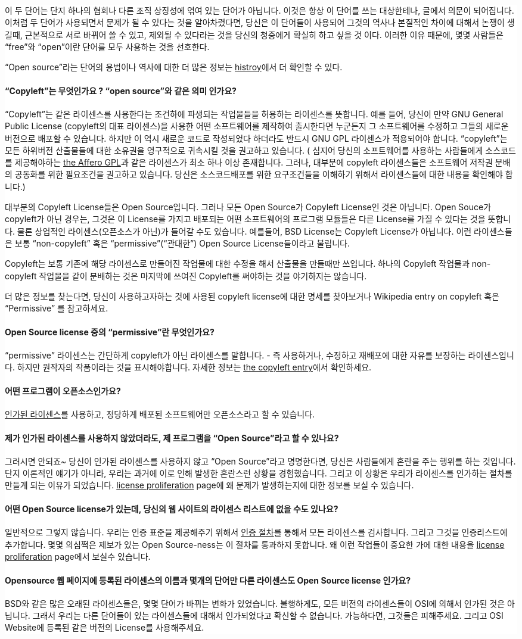 이 두 단어는 단지 하나의 협회나 다른 조직 상징성에 엮여 있는 단어가 아닙니다. 이것은 항상 이 단어를 쓰는 대상한테나, 글에서 의문이 되어집니다. 이처럼 두 단어가 사용되면서 문제가 될 수 있다는 것을 알아차렸다면, 당신은 이 단어들이 사용되어 그것의 역사나 본질적인 차이에 대해서 논쟁이 생길때, 근본적으로 서로 바뀌어 쓸 수 있고, 제외될 수 있다라는 것을 당신의 청중에게 확실히 하고 싶을 것 이다. 이러한 이유 때문에, 몇몇 사람들은 “free”와 “open”이란 단어를 모두 사용하는 것을 선호한다.

“Open source”라는 단어의 용법이나 역사에 대한 더 많은 정보는 [histroy](http://opensource.org/history)에서 더 확인할 수 있다.

#### “Copyleft”는 무엇인가요 ? “open source”와 같은 의미 인가요?

“Copyleft”는 같은 라이센스를 사용한다는 조건하에 파생되는 작업물들을 허용하는 라이센스를 뜻합니다. 예를 들어, 당신이 만약 GNU General Public License (copyleft의 대표 라이센스)을 사용한 어떤 소프트웨어를 제작하여 출시한다면 누군든지 그 소프트웨어를 수정하고 그들의 새로운 버전으로 배포할 수 있습니다. 하지만 이 역시 새로운 코드로 작성되었다 하더라도 반드시 GNU GPL 라이센스가 적용되어야 합니다.
“copyleft”는 모든 하위버전 산출물들에 대한 소유권을 영구적으로 귀속시킬 것을 권고하고 있습니다. ( 심지어 당신의 소프트웨어를 사용하는 사람들에게 소스코드를 제공해야하는 [the Affero GPL]()과 같은 라이센스가 최소 하나 이상 존재합니다. 그러나, 대부분에 copyleft 라이센스들은 소프트웨어 저작권 분배의 공동화를 위한 필요조건을 권고하고 있습니다. 당신은 소스코드배포를 위한 요구조건들을 이해하기 위해서 라이센스들에 대한 내용을 확인해야 합니다.)

대부분의 Copyleft License들은 Open Source입니다. 그러나 모든 Open Source가 Copyleft License인 것은 아닙니다.
Open Souce가 copyleft가 아닌 경우는, 그것은 이 License를 가지고 배포되는 어떤 소프트웨어의 프로그램 모듈들은 다른 License를 가질 수 있다는 것을 뜻합니다.  물론 상업적인 라이센스(오픈소스가 아닌)가 들어갈 수도 있습니다. 예를들어, BSD License는 Copyleft License가 아닙니다. 이런 라이센스들은 보통 “non-copyleft” 혹은 “permissive”(“관대한”) Open Source License들이라고 불립니다.

Copyleft는 보통 기존에 해당 라이센스로 만들어진 작업물에 대한 수정을 해서 산출물을 만들때만 쓰입니다. 하나의 Copyleft 작업물과 non-copyleft 작업물을 같이 분배하는 것은 마지막에 쓰여진 Copyleft를 써야하는 것을 야기하지는 않습니다.

더 많은 정보를 찾는다면, 당신이 사용하고자하는 것에 사용된 copyleft license에 대한 명세를 찾아보거나 Wikipedia entry on copyleft 혹은 “Permissive” 를 참고하세요.

#### Open Source license 중의 “permissive”란 무엇인가요?

“permissive” 라이센스는 간단하게 copyleft가 아닌 라이센스를 말합니다. - 즉 사용하거나, 수정하고 재배포에 대한 자유를 보장하는 라이센스입니다. 하지만 원작자의 작품이라는 것을 표시해야합니다. 자세한 정보는 [the copyleft entry](http://opensource.org/faq#copyleft)에서 확인하세요.

#### 어떤 프로그램이 오픈소스인가요?

[인가된 라이센스](http://opensource.org/licenses)를 사용하고, 정당하게 배포된 소프트웨어만 오픈소스라고 할 수 있습니다.

#### 제가 인가된 라이센스를 사용하지 않았더라도, 제 프로그램을 “Open Source”라고 할 수 있나요?

그러시면 안되죠~ 당신이 인가된 라이센스를 사용하지 않고  “Open Source”라고 명명한다면, 당신은 사람들에게 혼란을 주는 행위를 하는 것입니다.
단지 이론적인 얘기가 아니라, 우리는 과거에 이로 인해 발생한 혼란스런 상황을 경험했습니다. 그리고 이 상황은 우리가 라이센스를 인가하는 절차를 만들게 되는 이유가 되었습니다. [license proliferation](http://opensource.org/proliferation) page에 왜 문제가 발생하는지에 대한 정보를 보실 수 있습니다.

#### 어떤 Open Source license가 있는데, 당신의 웹 사이트의 라이센스 리스트에 없을 수도 있나요?

일반적으로 그렇지 않습니다. 우리는 인증 표준을 제공해주기 위해서 [인증 절차](http://opensource.org/approval)를 통해서 모든 라이센스를 검사합니다. 그리고 그것을 인증리스트에 추가합니다. 몇몇 의심쩍은 제보가 있는 Open Source-ness는 이 절차를 통과하지 못합니다.
왜 이런 작업들이 중요한 가에 대한 내용을 [license proliferation](http://opensource.org/proliferation) page에서 보실수 있습니다.

#### Opensource 웹 페이지에 등록된 라이센스의 이름과 몇개의 단어만 다른 라이센스도 Open Source license 인가요?

BSD와 같은 많은 오래된 라이센스들은, 몇몇 단어가 바뀌는 변화가 있었습니다. 불행하게도, 모든 버전의 라이센스들이 OSI에 의해서 인가된 것은 아닙니다.
그래서 우리는 다른 단어들이 있는 라이센스들에 대해서 인가되었다고 확신할 수 없습니다.
가능하다면, 그것들은 피해주세요. 그리고 OSI Website에 등록된 같은 버전의 License를 사용해주세요.
